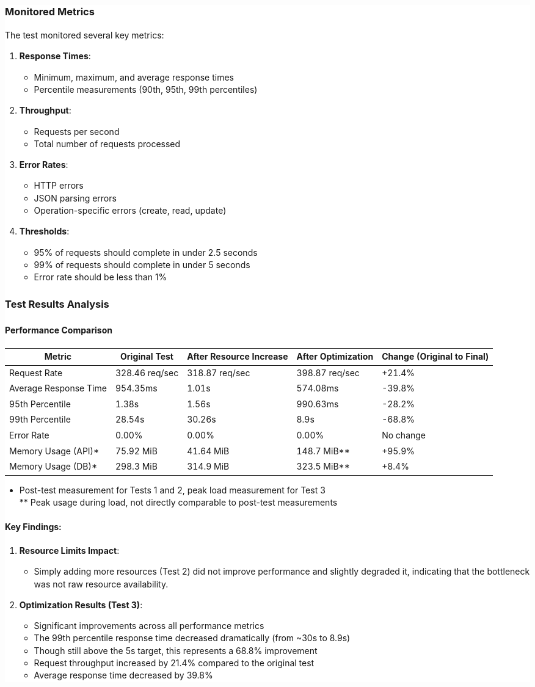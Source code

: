 ### Monitored Metrics

The test monitored several key metrics:

1. **Response Times**:
   - Minimum, maximum, and average response times
   - Percentile measurements (90th, 95th, 99th percentiles)

2. **Throughput**:
   - Requests per second
   - Total number of requests processed

3. **Error Rates**:
   - HTTP errors
   - JSON parsing errors
   - Operation-specific errors (create, read, update)

4. **Thresholds**:
   - 95% of requests should complete in under 2.5 seconds
   - 99% of requests should complete in under 5 seconds
   - Error rate should be less than 1%

### Test Results Analysis

#### Performance Comparison

| Metric | Original Test | After Resource Increase | After Optimization | Change (Original to Final) |
|--------|--------------|-------------------------|--------------------|-----------------------------|
| Request Rate | 328.46 req/sec | 318.87 req/sec | 398.87 req/sec | +21.4% |
| Average Response Time | 954.35ms | 1.01s | 574.08ms | -39.8% |
| 95th Percentile | 1.38s | 1.56s | 990.63ms | -28.2% |
| 99th Percentile | 28.54s | 30.26s | 8.9s | -68.8% |
| Error Rate | 0.00% | 0.00% | 0.00% | No change |
| Memory Usage (API)* | 75.92 MiB | 41.64 MiB | 148.7 MiB** | +95.9% |
| Memory Usage (DB)* | 298.3 MiB | 314.9 MiB | 323.5 MiB** | +8.4% |

* Post-test measurement for Tests 1 and 2, peak load measurement for Test 3  
** Peak usage during load, not directly comparable to post-test measurements

#### Key Findings:

1. **Resource Limits Impact**:
   - Simply adding more resources (Test 2) did not improve performance and slightly degraded it, indicating that the bottleneck was not raw resource availability.

2. **Optimization Results (Test 3)**:
   - Significant improvements across all performance metrics
   - The 99th percentile response time decreased dramatically (from ~30s to 8.9s)
   - Though still above the 5s target, this represents a 68.8% improvement
   - Request throughput increased by 21.4% compared to the original test
   - Average response time decreased by 39.8%

